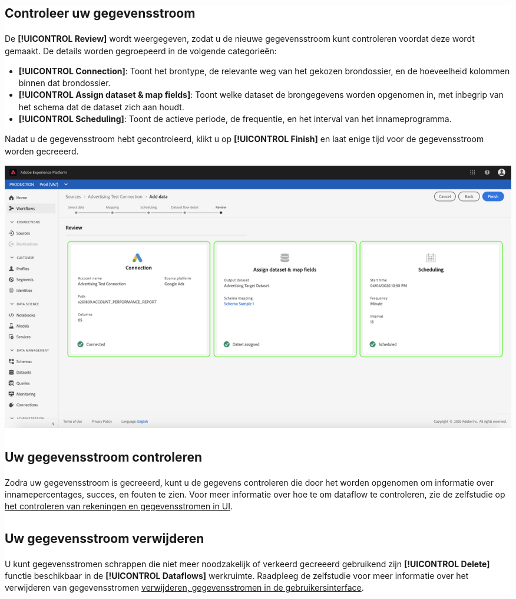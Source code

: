 
## Controleer uw gegevensstroom

De **[!UICONTROL Review]** wordt weergegeven, zodat u de nieuwe gegevensstroom kunt controleren voordat deze wordt gemaakt. De details worden gegroepeerd in de volgende categorieën:

- **[!UICONTROL Connection]**: Toont het brontype, de relevante weg van het gekozen brondossier, en de hoeveelheid kolommen binnen dat brondossier.
- **[!UICONTROL Assign dataset & map fields]**: Toont welke dataset de brongegevens worden opgenomen in, met inbegrip van het schema dat de dataset zich aan houdt.
- **[!UICONTROL Scheduling]**: Toont de actieve periode, de frequentie, en het interval van het innameprogramma.

Nadat u de gegevensstroom hebt gecontroleerd, klikt u op **[!UICONTROL Finish]** en laat enige tijd voor de gegevensstroom worden gecreeerd.

![revisie](../../../images/tutorials/dataflow/advertising/review.png)

## Uw gegevensstroom controleren

Zodra uw gegevensstroom is gecreeerd, kunt u de gegevens controleren die door het worden opgenomen om informatie over innamepercentages, succes, en fouten te zien. Voor meer informatie over hoe te om dataflow te controleren, zie de zelfstudie op [het controleren van rekeningen en gegevensstromen in UI](../monitor.md).

## Uw gegevensstroom verwijderen

U kunt gegevensstromen schrappen die niet meer noodzakelijk of verkeerd gecreeerd gebruikend zijn **[!UICONTROL Delete]** functie beschikbaar in de **[!UICONTROL Dataflows]** werkruimte. Raadpleeg de zelfstudie voor meer informatie over het verwijderen van gegevensstromen [verwijderen, gegevensstromen in de gebruikersinterface](../delete.md).
